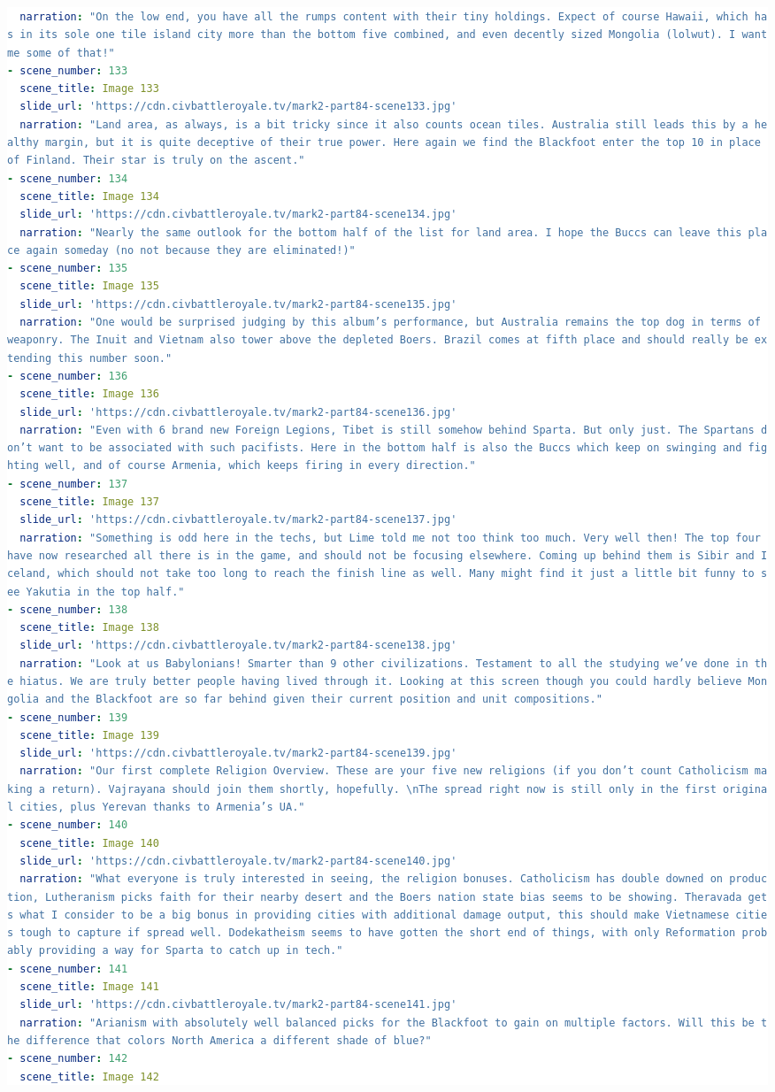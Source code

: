 ```yaml
  narration: "On the low end, you have all the rumps content with their tiny holdings. Expect of course Hawaii, which has in its sole one tile island city more than the bottom five combined, and even decently sized Mongolia (lolwut). I want me some of that!"
- scene_number: 133
  scene_title: Image 133
  slide_url: 'https://cdn.civbattleroyale.tv/mark2-part84-scene133.jpg'
  narration: "Land area, as always, is a bit tricky since it also counts ocean tiles. Australia still leads this by a healthy margin, but it is quite deceptive of their true power. Here again we find the Blackfoot enter the top 10 in place of Finland. Their star is truly on the ascent."
- scene_number: 134
  scene_title: Image 134
  slide_url: 'https://cdn.civbattleroyale.tv/mark2-part84-scene134.jpg'
  narration: "Nearly the same outlook for the bottom half of the list for land area. I hope the Buccs can leave this place again someday (no not because they are eliminated!)"
- scene_number: 135
  scene_title: Image 135
  slide_url: 'https://cdn.civbattleroyale.tv/mark2-part84-scene135.jpg'
  narration: "One would be surprised judging by this album’s performance, but Australia remains the top dog in terms of weaponry. The Inuit and Vietnam also tower above the depleted Boers. Brazil comes at fifth place and should really be extending this number soon."
- scene_number: 136
  scene_title: Image 136
  slide_url: 'https://cdn.civbattleroyale.tv/mark2-part84-scene136.jpg'
  narration: "Even with 6 brand new Foreign Legions, Tibet is still somehow behind Sparta. But only just. The Spartans don’t want to be associated with such pacifists. Here in the bottom half is also the Buccs which keep on swinging and fighting well, and of course Armenia, which keeps firing in every direction."
- scene_number: 137
  scene_title: Image 137
  slide_url: 'https://cdn.civbattleroyale.tv/mark2-part84-scene137.jpg'
  narration: "Something is odd here in the techs, but Lime told me not too think too much. Very well then! The top four have now researched all there is in the game, and should not be focusing elsewhere. Coming up behind them is Sibir and Iceland, which should not take too long to reach the finish line as well. Many might find it just a little bit funny to see Yakutia in the top half."
- scene_number: 138
  scene_title: Image 138
  slide_url: 'https://cdn.civbattleroyale.tv/mark2-part84-scene138.jpg'
  narration: "Look at us Babylonians! Smarter than 9 other civilizations. Testament to all the studying we’ve done in the hiatus. We are truly better people having lived through it. Looking at this screen though you could hardly believe Mongolia and the Blackfoot are so far behind given their current position and unit compositions."
- scene_number: 139
  scene_title: Image 139
  slide_url: 'https://cdn.civbattleroyale.tv/mark2-part84-scene139.jpg'
  narration: "Our first complete Religion Overview. These are your five new religions (if you don’t count Catholicism making a return). Vajrayana should join them shortly, hopefully. \nThe spread right now is still only in the first original cities, plus Yerevan thanks to Armenia’s UA."
- scene_number: 140
  scene_title: Image 140
  slide_url: 'https://cdn.civbattleroyale.tv/mark2-part84-scene140.jpg'
  narration: "What everyone is truly interested in seeing, the religion bonuses. Catholicism has double downed on production, Lutheranism picks faith for their nearby desert and the Boers nation state bias seems to be showing. Theravada gets what I consider to be a big bonus in providing cities with additional damage output, this should make Vietnamese cities tough to capture if spread well. Dodekatheism seems to have gotten the short end of things, with only Reformation probably providing a way for Sparta to catch up in tech."
- scene_number: 141
  scene_title: Image 141
  slide_url: 'https://cdn.civbattleroyale.tv/mark2-part84-scene141.jpg'
  narration: "Arianism with absolutely well balanced picks for the Blackfoot to gain on multiple factors. Will this be the difference that colors North America a different shade of blue?"
- scene_number: 142
  scene_title: Image 142
```